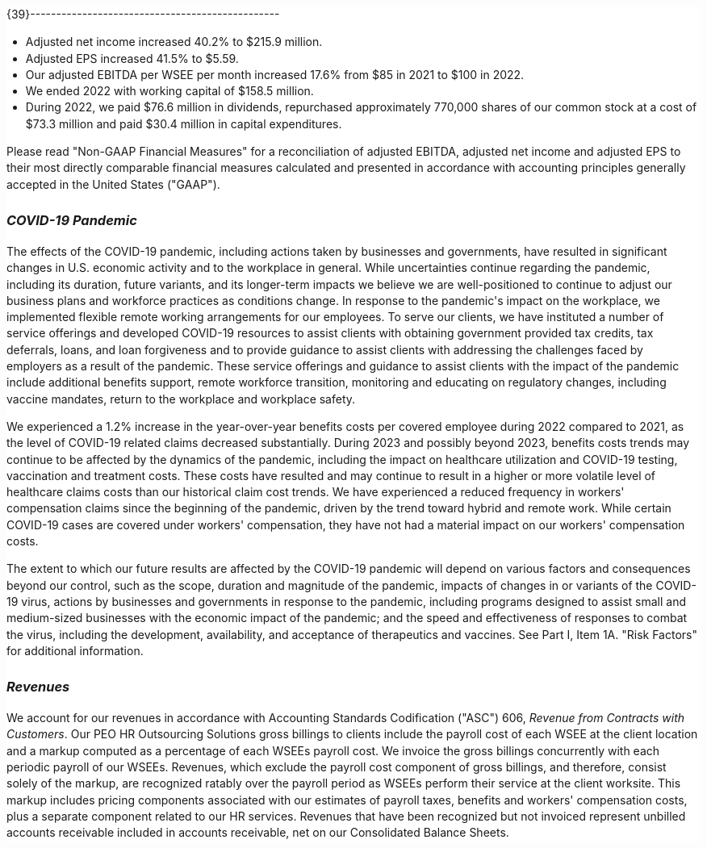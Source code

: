 {39}------------------------------------------------

- Adjusted net income increased 40.2% to \$215.9 million.
- Adjusted EPS increased 41.5% to \$5.59.
- Our adjusted EBITDA per WSEE per month increased 17.6% from \$85 in 2021 to \$100 in 2022.
- We ended 2022 with working capital of \$158.5 million.
- During 2022, we paid \$76.6 million in dividends, repurchased approximately 770,000 shares of our common stock at a cost of \$73.3 million and paid \$30.4 million in capital expenditures.

Please read "Non-GAAP Financial Measures" for a reconciliation of adjusted EBITDA, adjusted net income and adjusted EPS to their most directly comparable financial measures calculated and presented in accordance with accounting principles generally accepted in the United States ("GAAP").

### *COVID-19 Pandemic*

The effects of the COVID-19 pandemic, including actions taken by businesses and governments, have resulted in significant changes in U.S. economic activity and to the workplace in general. While uncertainties continue regarding the pandemic, including its duration, future variants, and its longer-term impacts we believe we are well-positioned to continue to adjust our business plans and workforce practices as conditions change. In response to the pandemic's impact on the workplace, we implemented flexible remote working arrangements for our employees. To serve our clients, we have instituted a number of service offerings and developed COVID-19 resources to assist clients with obtaining government provided tax credits, tax deferrals, loans, and loan forgiveness and to provide guidance to assist clients with addressing the challenges faced by employers as a result of the pandemic. These service offerings and guidance to assist clients with the impact of the pandemic include additional benefits support, remote workforce transition, monitoring and educating on regulatory changes, including vaccine mandates, return to the workplace and workplace safety.

We experienced a 1.2% increase in the year-over-year benefits costs per covered employee during 2022 compared to 2021, as the level of COVID-19 related claims decreased substantially. During 2023 and possibly beyond 2023, benefits costs trends may continue to be affected by the dynamics of the pandemic, including the impact on healthcare utilization and COVID-19 testing, vaccination and treatment costs. These costs have resulted and may continue to result in a higher or more volatile level of healthcare claims costs than our historical claim cost trends. We have experienced a reduced frequency in workers' compensation claims since the beginning of the pandemic, driven by the trend toward hybrid and remote work. While certain COVID-19 cases are covered under workers' compensation, they have not had a material impact on our workers' compensation costs.

The extent to which our future results are affected by the COVID-19 pandemic will depend on various factors and consequences beyond our control, such as the scope, duration and magnitude of the pandemic, impacts of changes in or variants of the COVID-19 virus, actions by businesses and governments in response to the pandemic, including programs designed to assist small and medium-sized businesses with the economic impact of the pandemic; and the speed and effectiveness of responses to combat the virus, including the development, availability, and acceptance of therapeutics and vaccines. See Part I, Item 1A. "Risk Factors" for additional information.

### *Revenues*

We account for our revenues in accordance with Accounting Standards Codification ("ASC") 606, *Revenue from Contracts with Customers*. Our PEO HR Outsourcing Solutions gross billings to clients include the payroll cost of each WSEE at the client location and a markup computed as a percentage of each WSEEs payroll cost. We invoice the gross billings concurrently with each periodic payroll of our WSEEs. Revenues, which exclude the payroll cost component of gross billings, and therefore, consist solely of the markup, are recognized ratably over the payroll period as WSEEs perform their service at the client worksite. This markup includes pricing components associated with our estimates of payroll taxes, benefits and workers' compensation costs, plus a separate component related to our HR services. Revenues that have been recognized but not invoiced represent unbilled accounts receivable included in accounts receivable, net on our Consolidated Balance Sheets.
